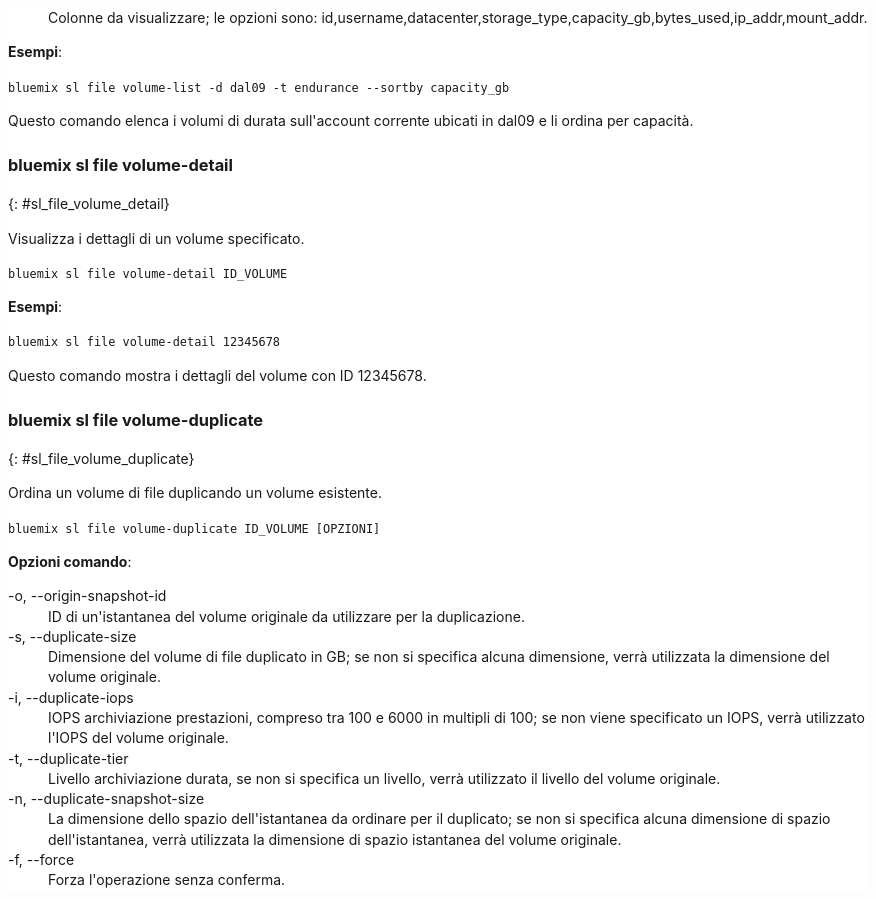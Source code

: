 <dd>Colonne da visualizzare; le opzioni sono: id,username,datacenter,storage_type,capacity_gb,bytes_used,ip_addr,mount_addr.</dd>
</dl>

**Esempi**:
```
bluemix sl file volume-list -d dal09 -t endurance --sortby capacity_gb
```
Questo comando elenca i volumi di durata sull'account corrente ubicati in dal09 e li ordina per capacità.

### bluemix sl file volume-detail 
{: #sl_file_volume_detail} 

Visualizza i dettagli di un volume specificato.
```
bluemix sl file volume-detail ID_VOLUME
```


**Esempi**:
```
bluemix sl file volume-detail 12345678
```
Questo comando mostra i dettagli del volume con ID 12345678.

### bluemix sl file volume-duplicate 
{: #sl_file_volume_duplicate} 

Ordina un volume di file duplicando un volume esistente.
```
bluemix sl file volume-duplicate ID_VOLUME [OPZIONI]
```

<strong>Opzioni comando</strong>:
<dl>
<dt>-o, --origin-snapshot-id</dt>
<dd>ID di un'istantanea del volume originale da utilizzare per la duplicazione.</dd>
<dt>-s, --duplicate-size</dt>
<dd>Dimensione del volume di file duplicato in GB; se non si specifica alcuna dimensione, verrà utilizzata la dimensione del volume originale.</dd>
<dt>-i, --duplicate-iops</dt>
<dd>IOPS archiviazione prestazioni, compreso tra 100 e 6000 in multipli di 100; se non viene specificato un IOPS, verrà utilizzato l'IOPS del volume originale.</dd>
<dt>-t, --duplicate-tier</dt>
<dd>Livello archiviazione durata, se non si specifica un livello, verrà utilizzato il livello del volume originale.</dd>
<dt>-n, --duplicate-snapshot-size</dt>
<dd>La dimensione dello spazio dell'istantanea da ordinare per il duplicato; se non si specifica alcuna dimensione di spazio dell'istantanea, verrà utilizzata la dimensione di spazio istantanea del volume originale.</dd>
<dt>-f, --force</dt>
<dd>Forza l'operazione senza conferma.</dd>
</dl>

